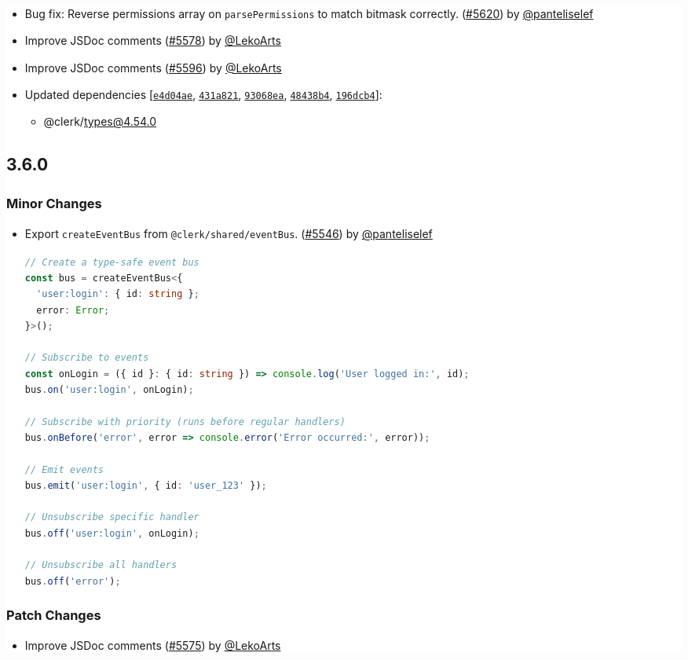 - Bug fix: Reverse permissions array on `parsePermissions` to match bitmask correctly. ([#5620](https://github.com/clerk/javascript/pull/5620)) by [@panteliselef](https://github.com/panteliselef)

- Improve JSDoc comments ([#5578](https://github.com/clerk/javascript/pull/5578)) by [@LekoArts](https://github.com/LekoArts)

- Improve JSDoc comments ([#5596](https://github.com/clerk/javascript/pull/5596)) by [@LekoArts](https://github.com/LekoArts)

- Updated dependencies [[`e4d04ae`](https://github.com/clerk/javascript/commit/e4d04aea490ab67e3431729398d3f4c46fc3e7e7), [`431a821`](https://github.com/clerk/javascript/commit/431a821b590835bcf6193a4cbdd234c5e763e08c), [`93068ea`](https://github.com/clerk/javascript/commit/93068ea9eb19d8c8b9c7ade35d0cd860e08049fc), [`48438b4`](https://github.com/clerk/javascript/commit/48438b409036088701bda7e1e732d6a51bee8cdc), [`196dcb4`](https://github.com/clerk/javascript/commit/196dcb47928bd22a3382197f8594a590f688faee)]:
  - @clerk/types@4.54.0

## 3.6.0

### Minor Changes

- Export `createEventBus` from `@clerk/shared/eventBus`. ([#5546](https://github.com/clerk/javascript/pull/5546)) by [@panteliselef](https://github.com/panteliselef)

  ```ts
  // Create a type-safe event bus
  const bus = createEventBus<{
    'user:login': { id: string };
    error: Error;
  }>();

  // Subscribe to events
  const onLogin = ({ id }: { id: string }) => console.log('User logged in:', id);
  bus.on('user:login', onLogin);

  // Subscribe with priority (runs before regular handlers)
  bus.onBefore('error', error => console.error('Error occurred:', error));

  // Emit events
  bus.emit('user:login', { id: 'user_123' });

  // Unsubscribe specific handler
  bus.off('user:login', onLogin);

  // Unsubscribe all handlers
  bus.off('error');
  ```

### Patch Changes

- Improve JSDoc comments ([#5575](https://github.com/clerk/javascript/pull/5575)) by [@LekoArts](https://github.com/LekoArts)
